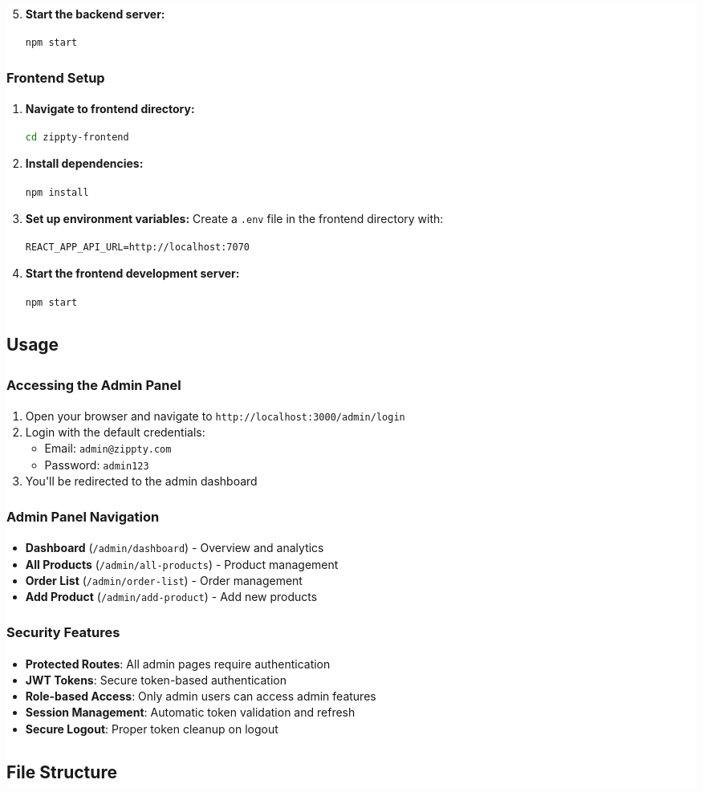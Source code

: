 5. **Start the backend server:**
   ```bash
   npm start
   ```

### Frontend Setup

1. **Navigate to frontend directory:**
   ```bash
   cd zippty-frontend
   ```

2. **Install dependencies:**
   ```bash
   npm install
   ```

3. **Set up environment variables:**
   Create a `.env` file in the frontend directory with:
   ```env
   REACT_APP_API_URL=http://localhost:7070
   ```

4. **Start the frontend development server:**
   ```bash
   npm start
   ```

## Usage

### Accessing the Admin Panel

1. Open your browser and navigate to `http://localhost:3000/admin/login`
2. Login with the default credentials:
   - Email: `admin@zippty.com`
   - Password: `admin123`
3. You'll be redirected to the admin dashboard

### Admin Panel Navigation

- **Dashboard** (`/admin/dashboard`) - Overview and analytics
- **All Products** (`/admin/all-products`) - Product management
- **Order List** (`/admin/order-list`) - Order management
- **Add Product** (`/admin/add-product`) - Add new products

### Security Features

- **Protected Routes**: All admin pages require authentication
- **JWT Tokens**: Secure token-based authentication
- **Role-based Access**: Only admin users can access admin features
- **Session Management**: Automatic token validation and refresh
- **Secure Logout**: Proper token cleanup on logout

## File Structure

